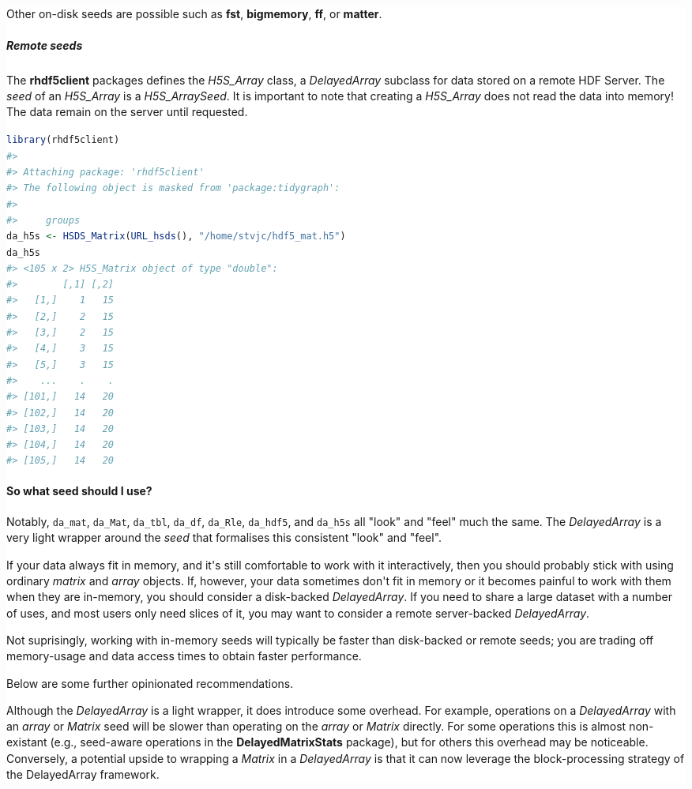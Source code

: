 Other on-disk seeds are possible such as **fst**, **bigmemory**, **ff**, or **matter**.

##### Remote seeds

The **rhdf5client** packages defines the *H5S_Array* class, a *DelayedArray* subclass for data stored on a remote HDF Server.
The *seed* of an *H5S_Array* is a *H5S_ArraySeed*.
It is important to note that creating a *H5S_Array* does not read the data into memory!
The data remain on the server until requested.


```r
library(rhdf5client)
#> 
#> Attaching package: 'rhdf5client'
#> The following object is masked from 'package:tidygraph':
#> 
#>     groups
da_h5s <- HSDS_Matrix(URL_hsds(), "/home/stvjc/hdf5_mat.h5")
da_h5s
#> <105 x 2> H5S_Matrix object of type "double":
#>        [,1] [,2]
#>   [1,]    1   15
#>   [2,]    2   15
#>   [3,]    2   15
#>   [4,]    3   15
#>   [5,]    3   15
#>    ...    .    .
#> [101,]   14   20
#> [102,]   14   20
#> [103,]   14   20
#> [104,]   14   20
#> [105,]   14   20
```

#### So what seed should I use?

Notably, `da_mat`, `da_Mat`, `da_tbl`, `da_df`, `da_Rle`, `da_hdf5`, and `da_h5s` all "look" and "feel" much the same.
The *DelayedArray* is a very light wrapper around the *seed* that formalises this consistent "look" and "feel".

If your data always fit in memory, and it's still comfortable to work with it interactively, then you should probably stick with using ordinary *matrix* and *array* objects.
If, however, your data sometimes don't fit in memory or it becomes painful to work with them when they are in-memory, you should consider a disk-backed *DelayedArray*.
If you need to share a large dataset with a number of uses, and most users only need slices of it, you may want to consider a remote server-backed *DelayedArray*.

Not suprisingly, working with in-memory seeds will typically be faster than disk-backed or remote seeds; you are trading off memory-usage and data access times to obtain faster performance.

Below are some further opinionated recommendations.

Although the *DelayedArray* is a light wrapper, it does introduce some overhead.
For example, operations on a *DelayedArray* with an *array* or *Matrix* seed will  be slower than operating on the *array* or *Matrix* directly.
For some operations this is almost non-existant (e.g., seed-aware operations in the **DelayedMatrixStats** package), but for others this overhead may be noticeable.
Conversely, a potential upside to wrapping a *Matrix* in a *DelayedArray* is that it can now leverage the block-processing strategy of the DelayedArray framework.
